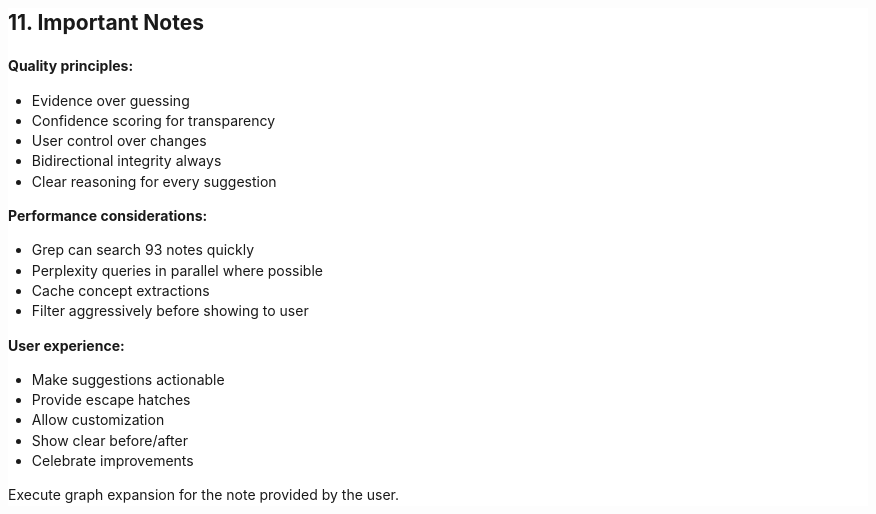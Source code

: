 ## 11. Important Notes

**Quality principles:**

- Evidence over guessing
- Confidence scoring for transparency
- User control over changes
- Bidirectional integrity always
- Clear reasoning for every suggestion

**Performance considerations:**

- Grep can search 93 notes quickly
- Perplexity queries in parallel where possible
- Cache concept extractions
- Filter aggressively before showing to user

**User experience:**

- Make suggestions actionable
- Provide escape hatches
- Allow customization
- Show clear before/after
- Celebrate improvements

Execute graph expansion for the note provided by the user.
